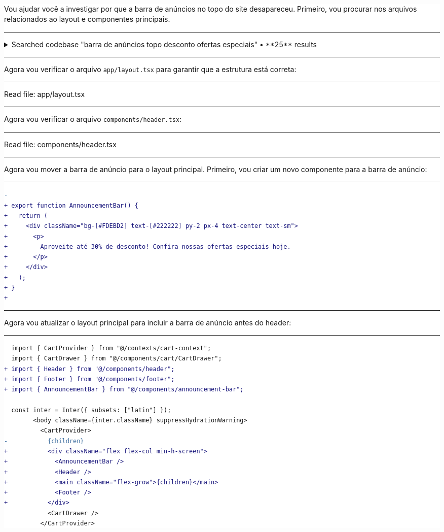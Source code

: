 Vou ajudar você a investigar por que a barra de anúncios no topo do site desapareceu. Primeiro, vou procurar nos arquivos relacionados ao layout e componentes principais.

---

<details><summary>Searched codebase "barra de anúncios topo desconto ofertas especiais" • **25** results</summary></details>

---

Agora vou verificar o arquivo `app/layout.tsx` para garantir que a estrutura está correta:

---

Read file: app/layout.tsx

---

Agora vou verificar o arquivo `components/header.tsx`:

---

Read file: components/header.tsx

---

Agora vou mover a barra de anúncio para o layout principal. Primeiro, vou criar um novo componente para a barra de anúncio:

---

```diff
- 
+ export function AnnouncementBar() {
+   return (
+     <div className="bg-[#FDEBD2] text-[#222222] py-2 px-4 text-center text-sm">
+       <p>
+         Aproveite até 30% de desconto! Confira nossas ofertas especiais hoje.
+       </p>
+     </div>
+   );
+ }
+ 
```

---

Agora vou atualizar o layout principal para incluir a barra de anúncio antes do header:

---

```diff
  import { CartProvider } from "@/contexts/cart-context";
  import { CartDrawer } from "@/components/cart/CartDrawer";
+ import { Header } from "@/components/header";
+ import { Footer } from "@/components/footer";
+ import { AnnouncementBar } from "@/components/announcement-bar";
  
  const inter = Inter({ subsets: ["latin"] });
        <body className={inter.className} suppressHydrationWarning>
          <CartProvider>
-           {children}
+           <div className="flex flex-col min-h-screen">
+             <AnnouncementBar />
+             <Header />
+             <main className="flex-grow">{children}</main>
+             <Footer />
+           </div>
            <CartDrawer />
          </CartProvider>
```